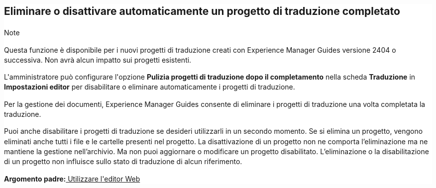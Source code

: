 
## Eliminare o disattivare automaticamente un progetto di traduzione completato

>[!NOTE]
> 
>Questa funzione è disponibile per i nuovi progetti di traduzione creati con Experience Manager Guides versione 2404 o successiva.  Non avrà alcun impatto sui progetti esistenti.

L&#39;amministratore può configurare l&#39;opzione **Pulizia progetti di traduzione dopo il completamento** nella scheda **Traduzione** in **Impostazioni editor** per disabilitare o eliminare automaticamente i progetti di traduzione.

Per la gestione dei documenti, Experience Manager Guides consente di eliminare i progetti di traduzione una volta completata la traduzione.

Puoi anche disabilitare i progetti di traduzione se desideri utilizzarli in un secondo momento. Se si elimina un progetto, vengono eliminati anche tutti i file e le cartelle presenti nel progetto. La disattivazione di un progetto non ne comporta l’eliminazione ma ne mantiene la gestione nell’archivio. Ma non puoi aggiornare o modificare un progetto disabilitato.  L’eliminazione o la disabilitazione di un progetto non influisce sullo stato di traduzione di alcun riferimento.


**Argomento padre:**&#x200B;[&#x200B; Utilizzare l&#39;editor Web](web-editor.md)
